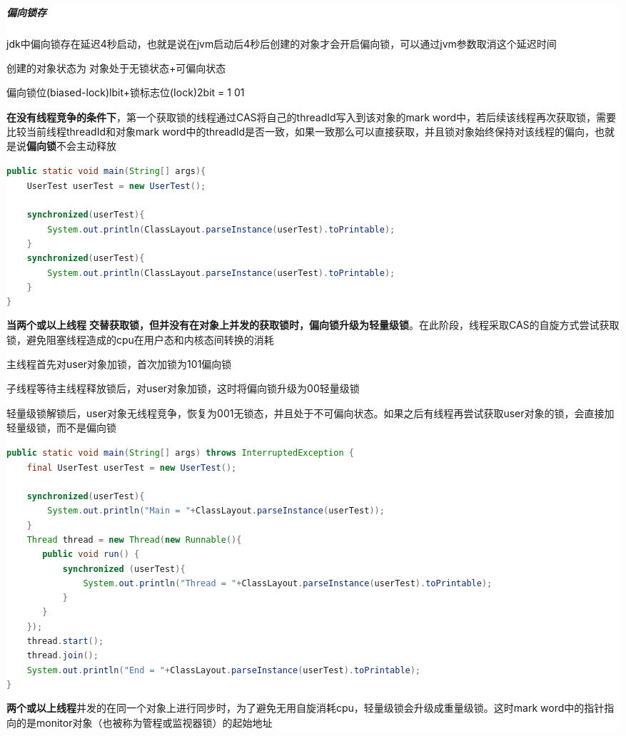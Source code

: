 ##### 偏向锁存

jdk中偏向锁存在延迟4秒启动，也就是说在jvm启动后4秒后创建的对象才会开启偏向锁，可以通过jvm参数取消这个延迟时间

创建的对象状态为 对象处于无锁状态+可偏向状态

偏向锁位(biased-lock)lbit+锁标志位(Iock)2bit = 1 01



**在没有线程竞争的条件下**，第一个获取锁的线程通过CAS将自己的threadId写入到该对象的mark word中，若后续该线程再次获取锁，需要比较当前线程threadId和对象mark word中的threadld是否一致，如果一致那么可以直接获取，并且锁对象始终保持对该线程的偏向，也就是说**偏向锁**不会主动释放

```java
public static void main(String[] args){
	UserTest userTest = new UserTest();
	
	synchronized(userTest){
		System.out.println(ClassLayout.parseInstance(userTest).toPrintable);
	}
	synchronized(userTest){
		System.out.println(ClassLayout.parseInstance(userTest).toPrintable);
	}
}
```

**当两个或以上线程** **交替获取锁，但并没有在对象上并发的获取锁时，**偏向锁升级为**轻量级锁**。在此阶段，线程采取CAS的自旋方式尝试获取锁，避免阻塞线程造成的cpu在用户态和内核态间转换的消耗

主线程首先对user对象加锁，首次加锁为101偏向锁

子线程等待主线程释放锁后，对user对象加锁，这时将偏向锁升级为00轻量级锁

轻量级锁解锁后，user对象无线程竞争，恢复为001无锁态，并且处于不可偏向状态。如果之后有线程再尝试获取user对象的锁，会直接加轻量级锁，而不是偏向锁

```java
public static void main(String[] args) throws InterruptedException {
	final UserTest userTest = new UserTest();
    
    synchronized(userTest){
        System.out.println("Main = "+ClassLayout.parseInstance(userTest));
    }
    Thread thread = new Thread(new Runnable(){
       public void run() {
           synchronized (userTest){
               System.out.println("Thread = "+ClassLayout.parseInstance(userTest).toPrintable);
           }
       } 
    });
    thread.start();
    thread.join();
    System.out.println("End = "+ClassLayout.parseInstance(userTest).toPrintable);
}
```

**两个或以上线程**井发的在同一个对象上进行同步时，为了避免无用自旋消耗cpu，轻量级锁会升级成重量级锁。这时mark word中的指针指向的是monitor对象（也被称为管程或监视器锁）的起始地址

